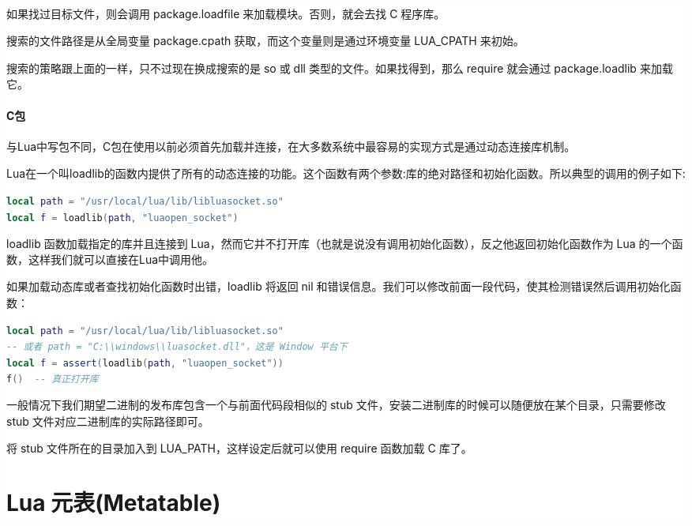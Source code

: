 如果找过目标文件，则会调用 package.loadfile 来加载模块。否则，就会去找 C 程序库。

搜索的文件路径是从全局变量 package.cpath 获取，而这个变量则是通过环境变量 LUA_CPATH 来初始。

搜索的策略跟上面的一样，只不过现在换成搜索的是 so 或 dll 类型的文件。如果找得到，那么 require 就会通过 package.loadlib 来加载它。

#### C包

与Lua中写包不同，C包在使用以前必须首先加载并连接，在大多数系统中最容易的实现方式是通过动态连接库机制。

Lua在一个叫loadlib的函数内提供了所有的动态连接的功能。这个函数有两个参数:库的绝对路径和初始化函数。所以典型的调用的例子如下:

```lua
local path = "/usr/local/lua/lib/libluasocket.so"
local f = loadlib(path, "luaopen_socket")
```

loadlib 函数加载指定的库并且连接到 Lua，然而它并不打开库（也就是说没有调用初始化函数），反之他返回初始化函数作为 Lua 的一个函数，这样我们就可以直接在Lua中调用他。

如果加载动态库或者查找初始化函数时出错，loadlib 将返回 nil 和错误信息。我们可以修改前面一段代码，使其检测错误然后调用初始化函数：

```lua
local path = "/usr/local/lua/lib/libluasocket.so"
-- 或者 path = "C:\\windows\\luasocket.dll"，这是 Window 平台下
local f = assert(loadlib(path, "luaopen_socket"))
f()  -- 真正打开库
```

一般情况下我们期望二进制的发布库包含一个与前面代码段相似的 stub 文件，安装二进制库的时候可以随便放在某个目录，只需要修改 stub 文件对应二进制库的实际路径即可。

将 stub 文件所在的目录加入到 LUA_PATH，这样设定后就可以使用 require 函数加载 C 库了。

# Lua 元表(Metatable)

